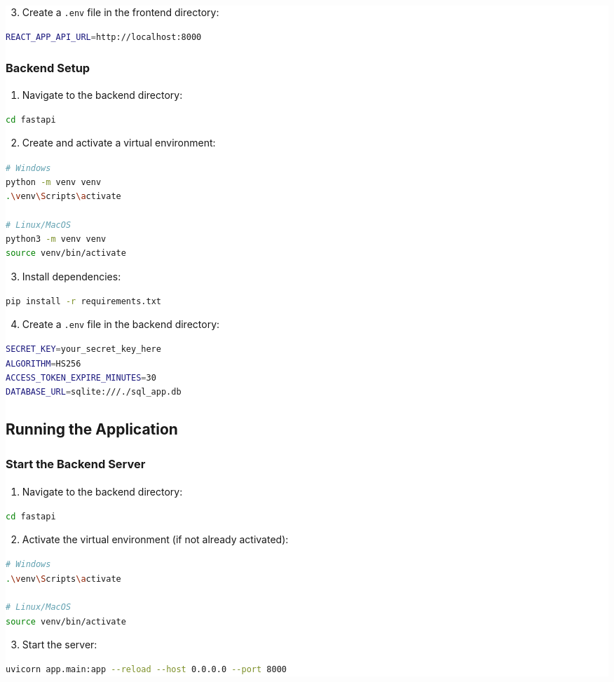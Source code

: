 3. Create a `.env` file in the frontend directory:
```bash
REACT_APP_API_URL=http://localhost:8000
```

### Backend Setup

1. Navigate to the backend directory:
```bash
cd fastapi
```

2. Create and activate a virtual environment:
```bash
# Windows
python -m venv venv
.\venv\Scripts\activate

# Linux/MacOS
python3 -m venv venv
source venv/bin/activate
```

3. Install dependencies:
```bash
pip install -r requirements.txt
```

4. Create a `.env` file in the backend directory:
```bash
SECRET_KEY=your_secret_key_here
ALGORITHM=HS256
ACCESS_TOKEN_EXPIRE_MINUTES=30
DATABASE_URL=sqlite:///./sql_app.db
```

## Running the Application

### Start the Backend Server

1. Navigate to the backend directory:
```bash
cd fastapi
```

2. Activate the virtual environment (if not already activated):
```bash
# Windows
.\venv\Scripts\activate

# Linux/MacOS
source venv/bin/activate
```

3. Start the server:
```bash
uvicorn app.main:app --reload --host 0.0.0.0 --port 8000
```
